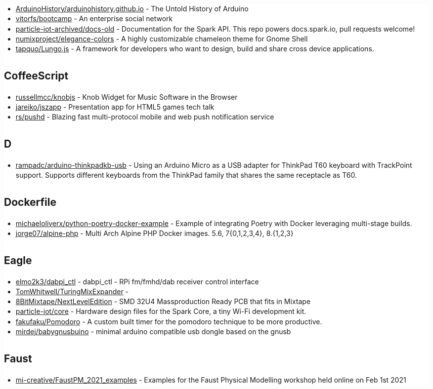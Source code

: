 - [ArduinoHistory/arduinohistory.github.io](https://github.com/ArduinoHistory/arduinohistory.github.io) - The Untold History of Arduino
- [vitorfs/bootcamp](https://github.com/vitorfs/bootcamp) - An enterprise social network
- [particle-iot-archived/docs-old](https://github.com/particle-iot-archived/docs-old) - Documentation for the Spark API. This repo powers docs.spark.io, pull requests welcome!
- [numixproject/elegance-colors](https://github.com/numixproject/elegance-colors) - A highly customizable chameleon theme for Gnome Shell
- [tapquo/Lungo.js](https://github.com/tapquo/Lungo.js) - A framework for developers who want to design, build and share cross device applications.

## CoffeeScript 

- [russellmcc/knobjs](https://github.com/russellmcc/knobjs) - Knob Widget for Music Software in the Browser
- [jareiko/jszapp](https://github.com/jareiko/jszapp) - Presentation app for HTML5 games tech talk
- [rs/pushd](https://github.com/rs/pushd) - Blazing fast multi-protocol mobile and web push notification service

## D 

- [rampadc/arduino-thinkpadkb-usb](https://github.com/rampadc/arduino-thinkpadkb-usb) - Using an Arduino Micro as a USB adapter for ThinkPad T60 keyboard with TrackPoint support. Supports different keyboards from the ThinkPad family that shares the same receptacle as T60.

## Dockerfile 

- [michaeloliverx/python-poetry-docker-example](https://github.com/michaeloliverx/python-poetry-docker-example) - Example of integrating Poetry with Docker leveraging multi-stage builds.
- [jorge07/alpine-php](https://github.com/jorge07/alpine-php) - Multi Arch Alpine PHP  Docker images. 5.6, 7{0,1,2,3,4}, 8.{1,2,3}

## Eagle 

- [elmo2k3/dabpi_ctl](https://github.com/elmo2k3/dabpi_ctl) - dabpi_ctl - RPi fm/fmhd/dab receiver control interface
- [TomWhitwell/TuringMixExpander](https://github.com/TomWhitwell/TuringMixExpander) - 
- [8BitMixtape/NextLevelEdition](https://github.com/8BitMixtape/NextLevelEdition) - SMD 32U4 Massproduction Ready PCB that fits in Mixtape
- [particle-iot/core](https://github.com/particle-iot/core) - Hardware design files for the Spark Core, a tiny Wi-Fi development kit.
- [fakufaku/Pomodoro](https://github.com/fakufaku/Pomodoro) - A custom built timer for the pomodoro technique to be more productive.
- [mirdej/babygnusbuino](https://github.com/mirdej/babygnusbuino) - minimal arduino compatible usb dongle based on the gnusb

## Faust 

- [mi-creative/FaustPM_2021_examples](https://github.com/mi-creative/FaustPM_2021_examples) - Examples for the Faust Physical Modelling workshop held online on Feb 1st 2021
